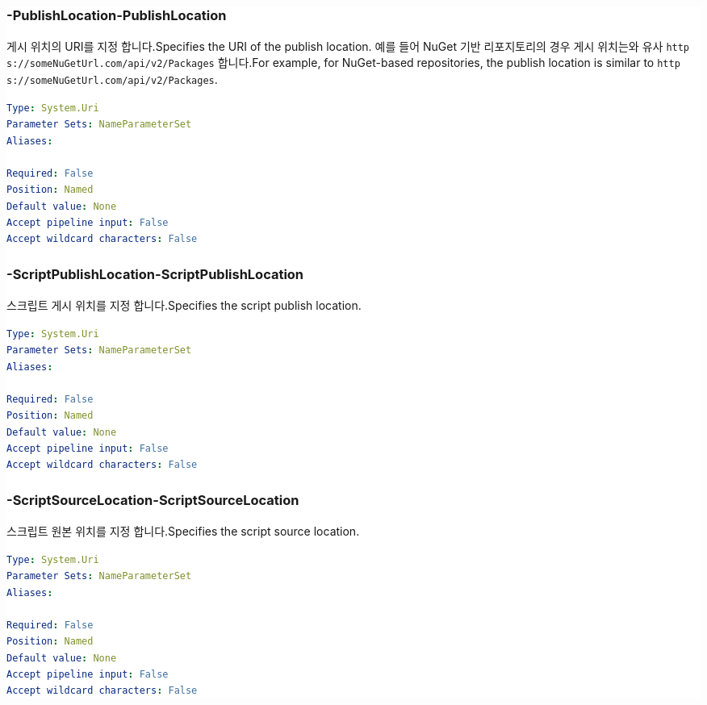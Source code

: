 ### <span data-ttu-id="352ab-146">-PublishLocation</span><span class="sxs-lookup"><span data-stu-id="352ab-146">-PublishLocation</span></span>

<span data-ttu-id="352ab-147">게시 위치의 URI를 지정 합니다.</span><span class="sxs-lookup"><span data-stu-id="352ab-147">Specifies the URI of the publish location.</span></span> <span data-ttu-id="352ab-148">예를 들어 NuGet 기반 리포지토리의 경우 게시 위치는와 유사 `https://someNuGetUrl.com/api/v2/Packages` 합니다.</span><span class="sxs-lookup"><span data-stu-id="352ab-148">For example, for NuGet-based repositories, the publish location is similar to `https://someNuGetUrl.com/api/v2/Packages`.</span></span>

```yaml
Type: System.Uri
Parameter Sets: NameParameterSet
Aliases:

Required: False
Position: Named
Default value: None
Accept pipeline input: False
Accept wildcard characters: False
```

### <span data-ttu-id="352ab-149">-ScriptPublishLocation</span><span class="sxs-lookup"><span data-stu-id="352ab-149">-ScriptPublishLocation</span></span>

<span data-ttu-id="352ab-150">스크립트 게시 위치를 지정 합니다.</span><span class="sxs-lookup"><span data-stu-id="352ab-150">Specifies the script publish location.</span></span>

```yaml
Type: System.Uri
Parameter Sets: NameParameterSet
Aliases:

Required: False
Position: Named
Default value: None
Accept pipeline input: False
Accept wildcard characters: False
```

### <span data-ttu-id="352ab-151">-ScriptSourceLocation</span><span class="sxs-lookup"><span data-stu-id="352ab-151">-ScriptSourceLocation</span></span>

<span data-ttu-id="352ab-152">스크립트 원본 위치를 지정 합니다.</span><span class="sxs-lookup"><span data-stu-id="352ab-152">Specifies the script source location.</span></span>

```yaml
Type: System.Uri
Parameter Sets: NameParameterSet
Aliases:

Required: False
Position: Named
Default value: None
Accept pipeline input: False
Accept wildcard characters: False
```

